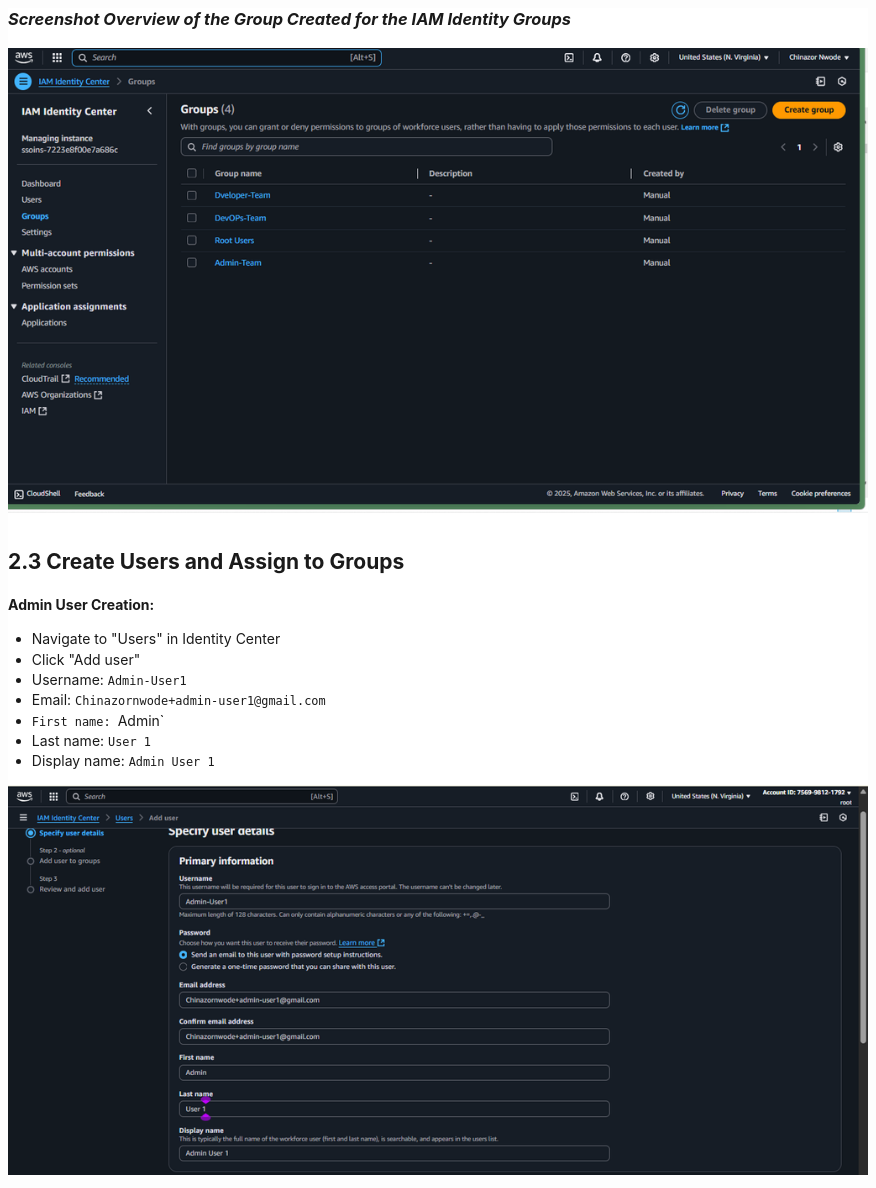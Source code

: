 ### *Screenshot Overview of the Group Created for the IAM Identity Groups*

![image.png](image%2018.png)

## 2.3 Create Users and Assign to Groups

**Admin User Creation:**

- Navigate to "Users" in Identity Center
- Click "Add user"
- Username: `Admin-User1`
- Email: `Chinazornwode+admin-user1@gmail.com`
- `First name: `Admin`
- Last name: `User 1`
- Display name: `Admin User 1`

![image.png](image%2019.png)
